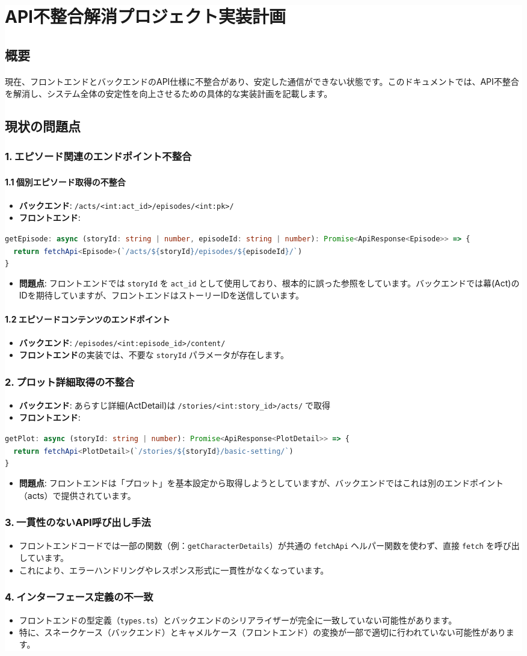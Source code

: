 # API不整合解消プロジェクト実装計画

## 概要

現在、フロントエンドとバックエンドのAPI仕様に不整合があり、安定した通信ができない状態です。このドキュメントでは、API不整合を解消し、システム全体の安定性を向上させるための具体的な実装計画を記載します。

## 現状の問題点

### 1. エピソード関連のエンドポイント不整合

#### 1.1 個別エピソード取得の不整合

- **バックエンド**: `/acts/<int:act_id>/episodes/<int:pk>/`
- **フロントエンド**:

```typescript
getEpisode: async (storyId: string | number, episodeId: string | number): Promise<ApiResponse<Episode>> => {
  return fetchApi<Episode>(`/acts/${storyId}/episodes/${episodeId}/`)
}
```

- **問題点**: フロントエンドでは `storyId` を `act_id` として使用しており、根本的に誤った参照をしています。バックエンドでは幕(Act)のIDを期待していますが、フロントエンドはストーリーIDを送信しています。

#### 1.2 エピソードコンテンツのエンドポイント

- **バックエンド**: `/episodes/<int:episode_id>/content/`
- **フロントエンド**の実装では、不要な `storyId` パラメータが存在します。

### 2. プロット詳細取得の不整合

- **バックエンド**: あらすじ詳細(ActDetail)は `/stories/<int:story_id>/acts/` で取得
- **フロントエンド**:

```typescript
getPlot: async (storyId: string | number): Promise<ApiResponse<PlotDetail>> => {
  return fetchApi<PlotDetail>(`/stories/${storyId}/basic-setting/`)
}
```

- **問題点**: フロントエンドは「プロット」を基本設定から取得しようとしていますが、バックエンドではこれは別のエンドポイント（acts）で提供されています。

### 3. 一貫性のないAPI呼び出し手法

- フロントエンドコードでは一部の関数（例：`getCharacterDetails`）が共通の `fetchApi` ヘルパー関数を使わず、直接 `fetch` を呼び出しています。
- これにより、エラーハンドリングやレスポンス形式に一貫性がなくなっています。

### 4. インターフェース定義の不一致

- フロントエンドの型定義（`types.ts`）とバックエンドのシリアライザーが完全に一致していない可能性があります。
- 特に、スネークケース（バックエンド）とキャメルケース（フロントエンド）の変換が一部で適切に行われていない可能性があります。
